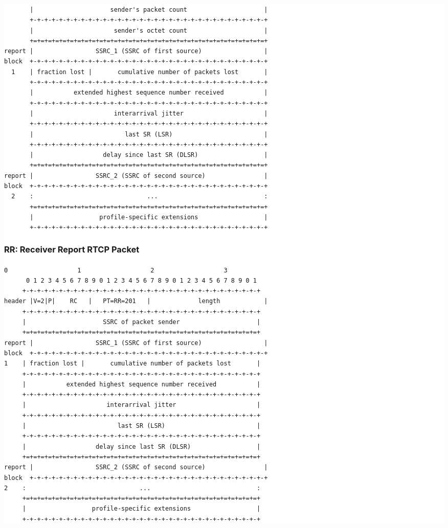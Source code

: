 ```
       |                     sender's packet count                     |
       +-+-+-+-+-+-+-+-+-+-+-+-+-+-+-+-+-+-+-+-+-+-+-+-+-+-+-+-+-+-+-+-+
       |                      sender's octet count                     |
       +=+=+=+=+=+=+=+=+=+=+=+=+=+=+=+=+=+=+=+=+=+=+=+=+=+=+=+=+=+=+=+=+
report |                 SSRC_1 (SSRC of first source)                 |
block  +-+-+-+-+-+-+-+-+-+-+-+-+-+-+-+-+-+-+-+-+-+-+-+-+-+-+-+-+-+-+-+-+
  1    | fraction lost |       cumulative number of packets lost       |
       +-+-+-+-+-+-+-+-+-+-+-+-+-+-+-+-+-+-+-+-+-+-+-+-+-+-+-+-+-+-+-+-+
       |           extended highest sequence number received           |
       +-+-+-+-+-+-+-+-+-+-+-+-+-+-+-+-+-+-+-+-+-+-+-+-+-+-+-+-+-+-+-+-+
       |                      interarrival jitter                      |
       +-+-+-+-+-+-+-+-+-+-+-+-+-+-+-+-+-+-+-+-+-+-+-+-+-+-+-+-+-+-+-+-+
       |                         last SR (LSR)                         |
       +-+-+-+-+-+-+-+-+-+-+-+-+-+-+-+-+-+-+-+-+-+-+-+-+-+-+-+-+-+-+-+-+
       |                   delay since last SR (DLSR)                  |
       +=+=+=+=+=+=+=+=+=+=+=+=+=+=+=+=+=+=+=+=+=+=+=+=+=+=+=+=+=+=+=+=+
report |                 SSRC_2 (SSRC of second source)                |
block  +-+-+-+-+-+-+-+-+-+-+-+-+-+-+-+-+-+-+-+-+-+-+-+-+-+-+-+-+-+-+-+-+
  2    :                               ...                             :
       +=+=+=+=+=+=+=+=+=+=+=+=+=+=+=+=+=+=+=+=+=+=+=+=+=+=+=+=+=+=+=+=+
       |                  profile-specific extensions                  |
       +-+-+-+-+-+-+-+-+-+-+-+-+-+-+-+-+-+-+-+-+-+-+-+-+-+-+-+-+-+-+-+-+
```


### RR: Receiver Report RTCP Packet

```
0                   1                   2                   3
      0 1 2 3 4 5 6 7 8 9 0 1 2 3 4 5 6 7 8 9 0 1 2 3 4 5 6 7 8 9 0 1
     +-+-+-+-+-+-+-+-+-+-+-+-+-+-+-+-+-+-+-+-+-+-+-+-+-+-+-+-+-+-+-+-+
header |V=2|P|    RC   |   PT=RR=201   |             length            |
     +-+-+-+-+-+-+-+-+-+-+-+-+-+-+-+-+-+-+-+-+-+-+-+-+-+-+-+-+-+-+-+-+
     |                     SSRC of packet sender                     |
     +=+=+=+=+=+=+=+=+=+=+=+=+=+=+=+=+=+=+=+=+=+=+=+=+=+=+=+=+=+=+=+=+
report |                 SSRC_1 (SSRC of first source)                 |
block  +-+-+-+-+-+-+-+-+-+-+-+-+-+-+-+-+-+-+-+-+-+-+-+-+-+-+-+-+-+-+-+-+
1    | fraction lost |       cumulative number of packets lost       |
     +-+-+-+-+-+-+-+-+-+-+-+-+-+-+-+-+-+-+-+-+-+-+-+-+-+-+-+-+-+-+-+-+
     |           extended highest sequence number received           |
     +-+-+-+-+-+-+-+-+-+-+-+-+-+-+-+-+-+-+-+-+-+-+-+-+-+-+-+-+-+-+-+-+
     |                      interarrival jitter                      |
     +-+-+-+-+-+-+-+-+-+-+-+-+-+-+-+-+-+-+-+-+-+-+-+-+-+-+-+-+-+-+-+-+
     |                         last SR (LSR)                         |
     +-+-+-+-+-+-+-+-+-+-+-+-+-+-+-+-+-+-+-+-+-+-+-+-+-+-+-+-+-+-+-+-+
     |                   delay since last SR (DLSR)                  |
     +=+=+=+=+=+=+=+=+=+=+=+=+=+=+=+=+=+=+=+=+=+=+=+=+=+=+=+=+=+=+=+=+
report |                 SSRC_2 (SSRC of second source)                |
block  +-+-+-+-+-+-+-+-+-+-+-+-+-+-+-+-+-+-+-+-+-+-+-+-+-+-+-+-+-+-+-+-+
2    :                               ...                             :
     +=+=+=+=+=+=+=+=+=+=+=+=+=+=+=+=+=+=+=+=+=+=+=+=+=+=+=+=+=+=+=+=+
     |                  profile-specific extensions                  |
     +-+-+-+-+-+-+-+-+-+-+-+-+-+-+-+-+-+-+-+-+-+-+-+-+-+-+-+-+-+-+-+-+
```
